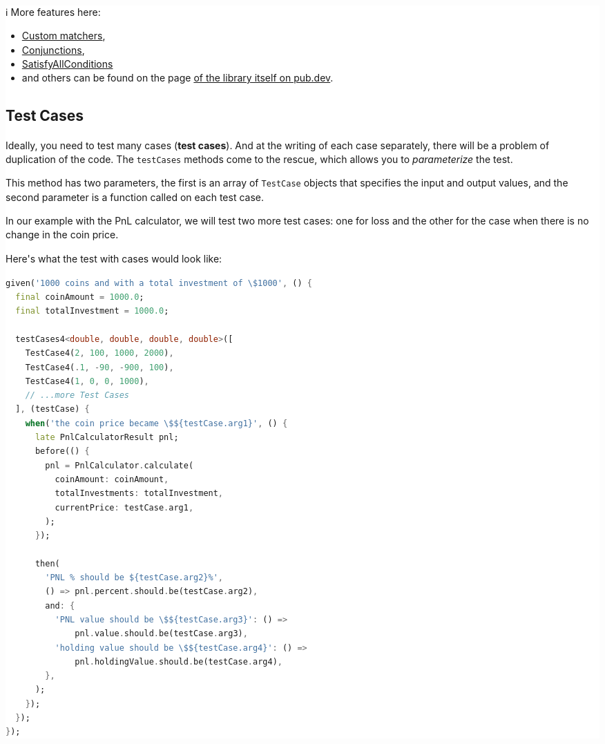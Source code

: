 </div>

ℹ️ More features here:

- [Custom matchers](https://pub.dev/packages/shouldly#custom-matchers),
- [Conjunctions](https://pub.dev/packages/shouldly#conjunctions),
- [SatisfyAllConditions](https://pub.dev/packages/shouldly#satisfyallconditions) 
- and others can be found on the page [of the library itself on pub.dev](https://pub.dev/packages/shouldly).

## Test Cases

Ideally, you need to test many cases (**test cases**). And at the writing of each case separately, there will be a problem of duplication of the code. The `testCases` methods come to the rescue, which allows you to *parameterize* the test.

This method has two parameters, the first is an array of `TestCase` objects that specifies the input and output values, and the second parameter is a function called on each test case.

In our example with the PnL calculator, we will test two more test cases: one for loss and the other for the case when there is no change in the coin price.

Here's what the test with cases would look like:

```dart
given('1000 coins and with a total investment of \$1000', () {
  final coinAmount = 1000.0;
  final totalInvestment = 1000.0;

  testCases4<double, double, double, double>([
    TestCase4(2, 100, 1000, 2000),
    TestCase4(.1, -90, -900, 100),
    TestCase4(1, 0, 0, 1000),
    // ...more Test Cases
  ], (testCase) {
    when('the coin price became \$${testCase.arg1}', () {
      late PnlCalculatorResult pnl;
      before(() {
        pnl = PnlCalculator.calculate(
          coinAmount: coinAmount,
          totalInvestments: totalInvestment,
          currentPrice: testCase.arg1,
        );
      });

      then(
        'PNL % should be ${testCase.arg2}%',
        () => pnl.percent.should.be(testCase.arg2),
        and: {
          'PNL value should be \$${testCase.arg3}': () =>
              pnl.value.should.be(testCase.arg3),
          'holding value should be \$${testCase.arg4}': () =>
              pnl.holdingValue.should.be(testCase.arg4),
        },
      );
    });
  });
});
```
